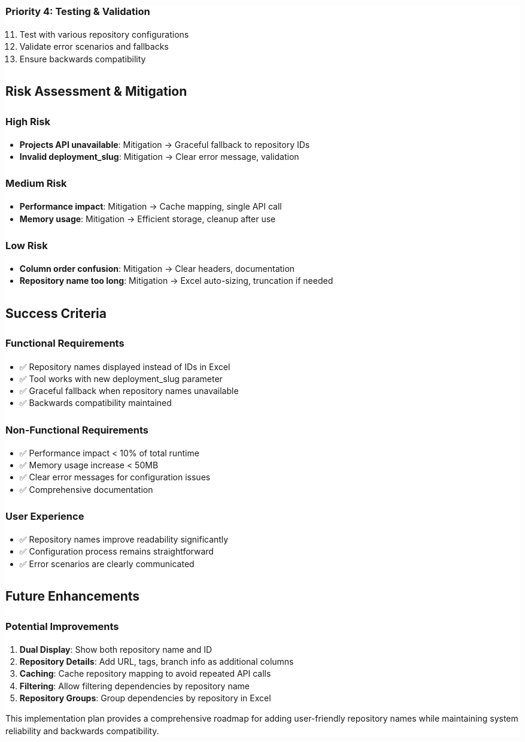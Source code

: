### Priority 4: Testing & Validation
11. Test with various repository configurations
12. Validate error scenarios and fallbacks
13. Ensure backwards compatibility

## Risk Assessment & Mitigation

### High Risk
- **Projects API unavailable**: Mitigation → Graceful fallback to repository IDs
- **Invalid deployment_slug**: Mitigation → Clear error message, validation

### Medium Risk  
- **Performance impact**: Mitigation → Cache mapping, single API call
- **Memory usage**: Mitigation → Efficient storage, cleanup after use

### Low Risk
- **Column order confusion**: Mitigation → Clear headers, documentation
- **Repository name too long**: Mitigation → Excel auto-sizing, truncation if needed

## Success Criteria

### Functional Requirements
- ✅ Repository names displayed instead of IDs in Excel
- ✅ Tool works with new deployment_slug parameter
- ✅ Graceful fallback when repository names unavailable
- ✅ Backwards compatibility maintained

### Non-Functional Requirements
- ✅ Performance impact < 10% of total runtime
- ✅ Memory usage increase < 50MB
- ✅ Clear error messages for configuration issues
- ✅ Comprehensive documentation

### User Experience
- ✅ Repository names improve readability significantly
- ✅ Configuration process remains straightforward
- ✅ Error scenarios are clearly communicated

## Future Enhancements

### Potential Improvements
1. **Dual Display**: Show both repository name and ID
2. **Repository Details**: Add URL, tags, branch info as additional columns
3. **Caching**: Cache repository mapping to avoid repeated API calls
4. **Filtering**: Allow filtering dependencies by repository name
5. **Repository Groups**: Group dependencies by repository in Excel

This implementation plan provides a comprehensive roadmap for adding user-friendly repository names while maintaining system reliability and backwards compatibility.